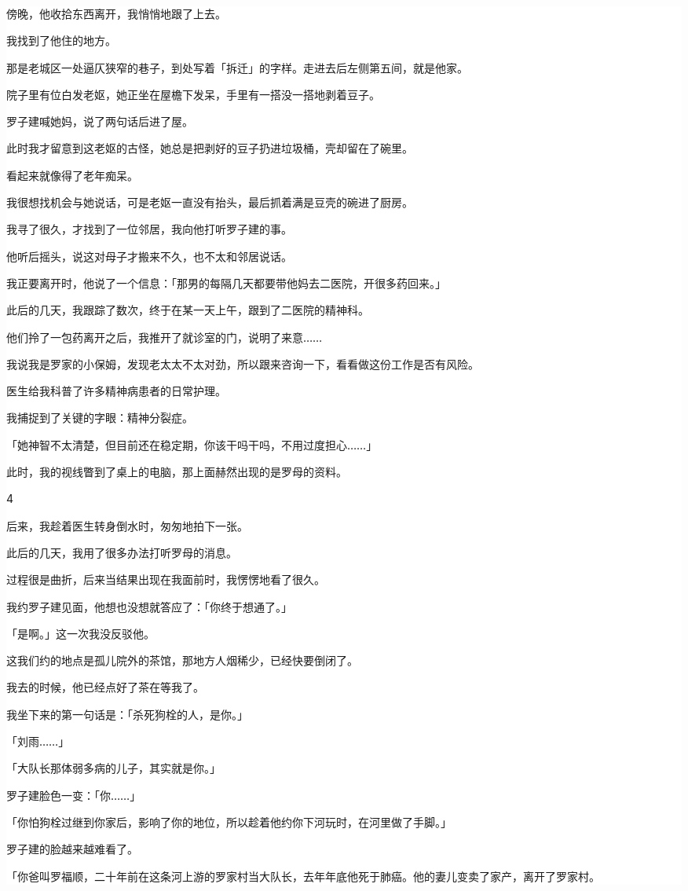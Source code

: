 傍晚，他收拾东西离开，我悄悄地跟了上去。

我找到了他住的地方。

那是老城区一处逼仄狭窄的巷子，到处写着「拆迁」的字样。走进去后左侧第五间，就是他家。

院子里有位白发老妪，她正坐在屋檐下发呆，手里有一搭没一搭地剥着豆子。

罗子建喊她妈，说了两句话后进了屋。

此时我才留意到这老妪的古怪，她总是把剥好的豆子扔进垃圾桶，壳却留在了碗里。

看起来就像得了老年痴呆。

我很想找机会与她说话，可是老妪一直没有抬头，最后抓着满是豆壳的碗进了厨房。

我寻了很久，才找到了一位邻居，我向他打听罗子建的事。

他听后摇头，说这对母子才搬来不久，也不太和邻居说话。

我正要离开时，他说了一个信息：「那男的每隔几天都要带他妈去二医院，开很多药回来。」

此后的几天，我跟踪了数次，终于在某一天上午，跟到了二医院的精神科。

他们拎了一包药离开之后，我推开了就诊室的门，说明了来意……

我说我是罗家的小保姆，发现老太太不太对劲，所以跟来咨询一下，看看做这份工作是否有风险。

医生给我科普了许多精神病患者的日常护理。

我捕捉到了关键的字眼：精神分裂症。

「她神智不太清楚，但目前还在稳定期，你该干吗干吗，不用过度担心……」

此时，我的视线瞥到了桌上的电脑，那上面赫然出现的是罗母的资料。

4

后来，我趁着医生转身倒水时，匆匆地拍下一张。

此后的几天，我用了很多办法打听罗母的消息。

过程很是曲折，后来当结果出现在我面前时，我愣愣地看了很久。

我约罗子建见面，他想也没想就答应了：「你终于想通了。」

「是啊。」这一次我没反驳他。

这我们约的地点是孤儿院外的茶馆，那地方人烟稀少，已经快要倒闭了。

我去的时候，他已经点好了茶在等我了。

我坐下来的第一句话是：「杀死狗栓的人，是你。」

「刘雨……」

「大队长那体弱多病的儿子，其实就是你。」

罗子建脸色一变：「你……」

「你怕狗栓过继到你家后，影响了你的地位，所以趁着他约你下河玩时，在河里做了手脚。」

罗子建的脸越来越难看了。

「你爸叫罗福顺，二十年前在这条河上游的罗家村当大队长，去年年底他死于肺癌。他的妻儿变卖了家产，离开了罗家村。
